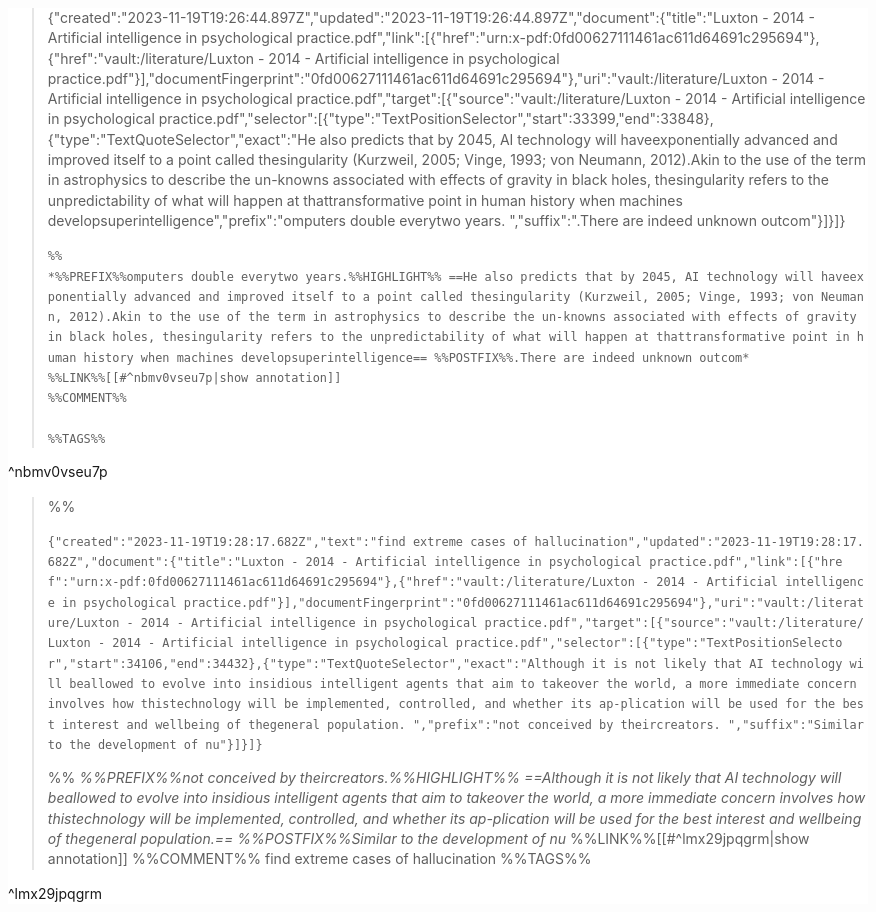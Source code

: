 >{"created":"2023-11-19T19:26:44.897Z","updated":"2023-11-19T19:26:44.897Z","document":{"title":"Luxton - 2014 - Artificial intelligence in psychological practice.pdf","link":[{"href":"urn:x-pdf:0fd00627111461ac611d64691c295694"},{"href":"vault:/literature/Luxton - 2014 - Artificial intelligence in psychological practice.pdf"}],"documentFingerprint":"0fd00627111461ac611d64691c295694"},"uri":"vault:/literature/Luxton - 2014 - Artificial intelligence in psychological practice.pdf","target":[{"source":"vault:/literature/Luxton - 2014 - Artificial intelligence in psychological practice.pdf","selector":[{"type":"TextPositionSelector","start":33399,"end":33848},{"type":"TextQuoteSelector","exact":"He also predicts that by 2045, AI technology will haveexponentially advanced and improved itself to a point called thesingularity (Kurzweil, 2005; Vinge, 1993; von Neumann, 2012).Akin to the use of the term in astrophysics to describe the un-knowns associated with effects of gravity in black holes, thesingularity refers to the unpredictability of what will happen at thattransformative point in human history when machines developsuperintelligence","prefix":"omputers double everytwo years. ","suffix":".There are indeed unknown outcom"}]}]}
>```
>%%
>*%%PREFIX%%omputers double everytwo years.%%HIGHLIGHT%% ==He also predicts that by 2045, AI technology will haveexponentially advanced and improved itself to a point called thesingularity (Kurzweil, 2005; Vinge, 1993; von Neumann, 2012).Akin to the use of the term in astrophysics to describe the un-knowns associated with effects of gravity in black holes, thesingularity refers to the unpredictability of what will happen at thattransformative point in human history when machines developsuperintelligence== %%POSTFIX%%.There are indeed unknown outcom*
>%%LINK%%[[#^nbmv0vseu7p|show annotation]]
>%%COMMENT%%
>
>%%TAGS%%
>
^nbmv0vseu7p


>%%
>```annotation-json
>{"created":"2023-11-19T19:28:17.682Z","text":"find extreme cases of hallucination","updated":"2023-11-19T19:28:17.682Z","document":{"title":"Luxton - 2014 - Artificial intelligence in psychological practice.pdf","link":[{"href":"urn:x-pdf:0fd00627111461ac611d64691c295694"},{"href":"vault:/literature/Luxton - 2014 - Artificial intelligence in psychological practice.pdf"}],"documentFingerprint":"0fd00627111461ac611d64691c295694"},"uri":"vault:/literature/Luxton - 2014 - Artificial intelligence in psychological practice.pdf","target":[{"source":"vault:/literature/Luxton - 2014 - Artificial intelligence in psychological practice.pdf","selector":[{"type":"TextPositionSelector","start":34106,"end":34432},{"type":"TextQuoteSelector","exact":"Although it is not likely that AI technology will beallowed to evolve into insidious intelligent agents that aim to takeover the world, a more immediate concern involves how thistechnology will be implemented, controlled, and whether its ap-plication will be used for the best interest and wellbeing of thegeneral population. ","prefix":"not conceived by theircreators. ","suffix":"Similar to the development of nu"}]}]}
>```
>%%
>*%%PREFIX%%not conceived by theircreators.%%HIGHLIGHT%% ==Although it is not likely that AI technology will beallowed to evolve into insidious intelligent agents that aim to takeover the world, a more immediate concern involves how thistechnology will be implemented, controlled, and whether its ap-plication will be used for the best interest and wellbeing of thegeneral population.== %%POSTFIX%%Similar to the development of nu*
>%%LINK%%[[#^lmx29jpqgrm|show annotation]]
>%%COMMENT%%
>find extreme cases of hallucination
>%%TAGS%%
>
^lmx29jpqgrm
